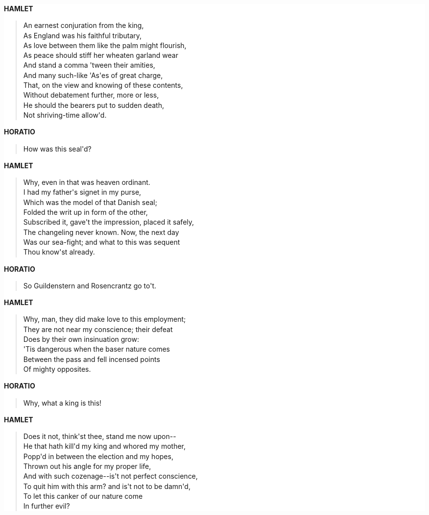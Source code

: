 <A NAME=speech11><b>HAMLET</b></a>
<blockquote>
<A NAME=41>An earnest conjuration from the king,</A><br>
<A NAME=42>As England was his faithful tributary,</A><br>
<A NAME=43>As love between them like the palm might flourish,</A><br>
<A NAME=44>As peace should stiff her wheaten garland wear</A><br>
<A NAME=45>And stand a comma 'tween their amities,</A><br>
<A NAME=46>And many such-like 'As'es of great charge,</A><br>
<A NAME=47>That, on the view and knowing of these contents,</A><br>
<A NAME=48>Without debatement further, more or less,</A><br>
<A NAME=49>He should the bearers put to sudden death,</A><br>
<A NAME=50>Not shriving-time allow'd.</A><br>
</blockquote>

<A NAME=speech12><b>HORATIO</b></a>
<blockquote>
<A NAME=51>How was this seal'd?</A><br>
</blockquote>

<A NAME=speech13><b>HAMLET</b></a>
<blockquote>
<A NAME=52>Why, even in that was heaven ordinant.</A><br>
<A NAME=53>I had my father's signet in my purse,</A><br>
<A NAME=54>Which was the model of that Danish seal;</A><br>
<A NAME=55>Folded the writ up in form of the other,</A><br>
<A NAME=56>Subscribed it, gave't the impression, placed it safely,</A><br>
<A NAME=57>The changeling never known. Now, the next day</A><br>
<A NAME=58>Was our sea-fight; and what to this was sequent</A><br>
<A NAME=59>Thou know'st already.</A><br>
</blockquote>

<A NAME=speech14><b>HORATIO</b></a>
<blockquote>
<A NAME=60>So Guildenstern and Rosencrantz go to't.</A><br>
</blockquote>

<A NAME=speech15><b>HAMLET</b></a>
<blockquote>
<A NAME=61>Why, man, they did make love to this employment;</A><br>
<A NAME=62>They are not near my conscience; their defeat</A><br>
<A NAME=63>Does by their own insinuation grow:</A><br>
<A NAME=64>'Tis dangerous when the baser nature comes</A><br>
<A NAME=65>Between the pass and fell incensed points</A><br>
<A NAME=66>Of mighty opposites.</A><br>
</blockquote>

<A NAME=speech16><b>HORATIO</b></a>
<blockquote>
<A NAME=67>Why, what a king is this!</A><br>
</blockquote>

<A NAME=speech17><b>HAMLET</b></a>
<blockquote>
<A NAME=68>Does it not, think'st thee, stand me now upon--</A><br>
<A NAME=69>He that hath kill'd my king and whored my mother,</A><br>
<A NAME=70>Popp'd in between the election and my hopes,</A><br>
<A NAME=71>Thrown out his angle for my proper life,</A><br>
<A NAME=72>And with such cozenage--is't not perfect conscience,</A><br>
<A NAME=73>To quit him with this arm? and is't not to be damn'd,</A><br>
<A NAME=74>To let this canker of our nature come</A><br>
<A NAME=75>In further evil?</A><br>
</blockquote>

